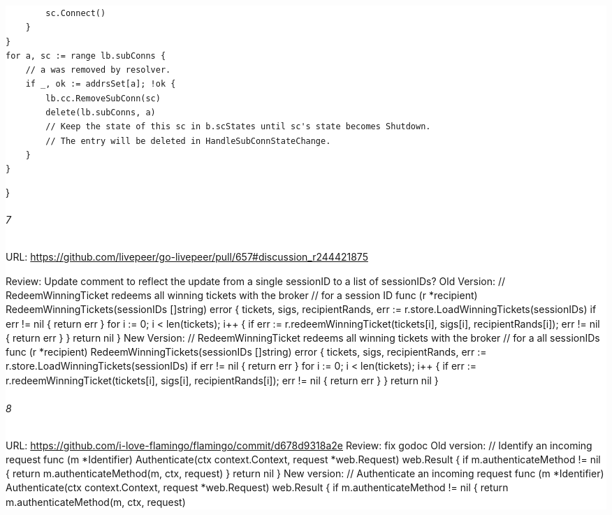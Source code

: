 			sc.Connect()
		}
	}
	for a, sc := range lb.subConns {
		// a was removed by resolver.
		if _, ok := addrsSet[a]; !ok {
			lb.cc.RemoveSubConn(sc)
			delete(lb.subConns, a)
			// Keep the state of this sc in b.scStates until sc's state becomes Shutdown.
			// The entry will be deleted in HandleSubConnStateChange.
		}
	}
}
###### 7 ######
URL: https://github.com/livepeer/go-livepeer/pull/657#discussion_r244421875

Review:
Update comment to reflect the update from a single sessionID to a list of sessionIDs?
Old Version:
// RedeemWinningTicket redeems all winning tickets with the broker
// for a session ID
func (r *recipient) RedeemWinningTickets(sessionIDs []string) error {
	tickets, sigs, recipientRands, err := r.store.LoadWinningTickets(sessionIDs)
	if err != nil {
		return err
	}
	for i := 0; i < len(tickets); i++ {
		if err := r.redeemWinningTicket(tickets[i], sigs[i], recipientRands[i]); err != nil {
			return err
		}
	}
	return nil
}
New Version:
// RedeemWinningTicket redeems all winning tickets with the broker
// for a all sessionIDs
func (r *recipient) RedeemWinningTickets(sessionIDs []string) error {
	tickets, sigs, recipientRands, err := r.store.LoadWinningTickets(sessionIDs)
	if err != nil {
		return err
	}
	for i := 0; i < len(tickets); i++ {
		if err := r.redeemWinningTicket(tickets[i], sigs[i], recipientRands[i]); err != nil {
			return err
		}
	}
	return nil
}
###### 8 ######
URL: https://github.com/i-love-flamingo/flamingo/commit/d678d9318a2e
Review: fix godoc
Old version:
// Identify an incoming request
func (m *Identifier) Authenticate(ctx context.Context, request *web.Request) web.Result {
        if m.authenticateMethod != nil {
                return m.authenticateMethod(m, ctx, request)
        }
        return nil
}
New version:
// Authenticate an incoming request
func (m *Identifier) Authenticate(ctx context.Context, request *web.Request) web.Result {
        if m.authenticateMethod != nil {
                return m.authenticateMethod(m, ctx, request)